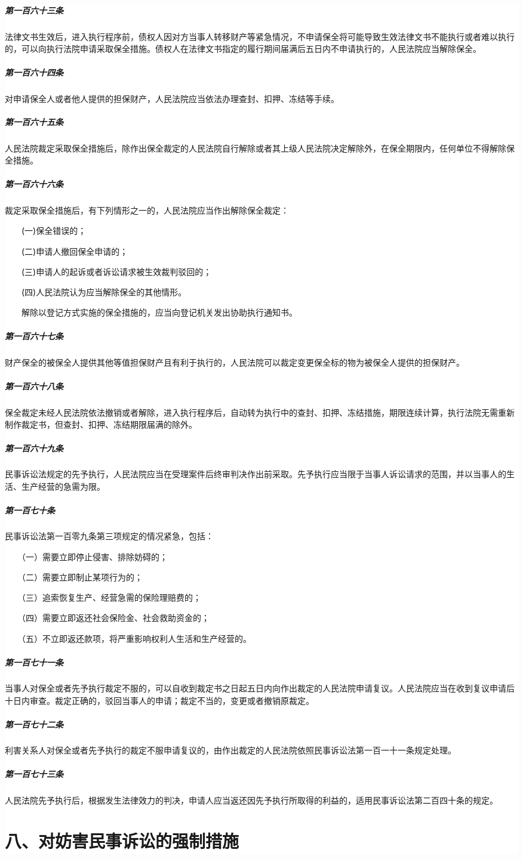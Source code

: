 ##### 第一百六十三条
法律文书生效后，进入执行程序前，债权人因对方当事人转移财产等紧急情况，不申请保全将可能导致生效法律文书不能执行或者难以执行的，可以向执行法院申请采取保全措施。债权人在法律文书指定的履行期间届满后五日内不申请执行的，人民法院应当解除保全。

##### 第一百六十四条
对申请保全人或者他人提供的担保财产，人民法院应当依法办理查封、扣押、冻结等手续。

##### 第一百六十五条
人民法院裁定采取保全措施后，除作出保全裁定的人民法院自行解除或者其上级人民法院决定解除外，在保全期限内，任何单位不得解除保全措施。

##### 第一百六十六条
裁定采取保全措施后，有下列情形之一的，人民法院应当作出解除保全裁定：

　　(一)保全错误的；

　　(二)申请人撤回保全申请的；

　　(三)申请人的起诉或者诉讼请求被生效裁判驳回的；

　　(四)人民法院认为应当解除保全的其他情形。

　　解除以登记方式实施的保全措施的，应当向登记机关发出协助执行通知书。

##### 第一百六十七条
财产保全的被保全人提供其他等值担保财产且有利于执行的，人民法院可以裁定变更保全标的物为被保全人提供的担保财产。

##### 第一百六十八条
保全裁定未经人民法院依法撤销或者解除，进入执行程序后，自动转为执行中的查封、扣押、冻结措施，期限连续计算，执行法院无需重新制作裁定书，但查封、扣押、冻结期限届满的除外。

##### 第一百六十九条
民事诉讼法规定的先予执行，人民法院应当在受理案件后终审判决作出前采取。先予执行应当限于当事人诉讼请求的范围，并以当事人的生活、生产经营的急需为限。

##### 第一百七十条
民事诉讼法第一百零九条第三项规定的情况紧急，包括：

　　（一）需要立即停止侵害、排除妨碍的；

　　（二）需要立即制止某项行为的；

　　（三）追索恢复生产、经营急需的保险理赔费的；

　　（四）需要立即返还社会保险金、社会救助资金的；

　　（五）不立即返还款项，将严重影响权利人生活和生产经营的。

##### 第一百七十一条
当事人对保全或者先予执行裁定不服的，可以自收到裁定书之日起五日内向作出裁定的人民法院申请复议。人民法院应当在收到复议申请后十日内审查。裁定正确的，驳回当事人的申请；裁定不当的，变更或者撤销原裁定。

##### 第一百七十二条
利害关系人对保全或者先予执行的裁定不服申请复议的，由作出裁定的人民法院依照民事诉讼法第一百一十一条规定处理。

##### 第一百七十三条
人民法院先予执行后，根据发生法律效力的判决，申请人应当返还因先予执行所取得的利益的，适用民事诉讼法第二百四十条的规定。

# 八、对妨害民事诉讼的强制措施
